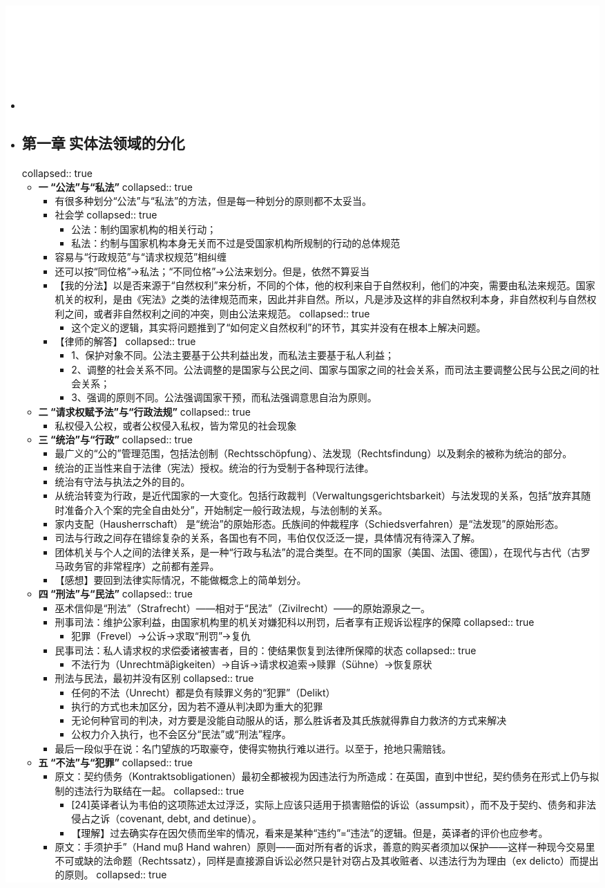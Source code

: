 - ![[韦伯作品集]9法律社会学.pdf](../assets/[韦伯作品集]9法律社会学_1657944366253_0.pdf)
- ## 第一章 实体法领域的分化
  collapsed:: true
	- **一 “公法”与“私法”**
	  collapsed:: true
		- 有很多种划分“公法”与“私法”的方法，但是每一种划分的原则都不太妥当。
		- 社会学
		  collapsed:: true
			- 公法：制约国家机构的相关行动；
			- 私法：约制与国家机构本身无关而不过是受国家机构所规制的行动的总体规范
		- 容易与“行政规范”与“请求权规范”相纠缠
		- 还可以按“同位格”->私法；“不同位格”->公法来划分。但是，依然不算妥当
		- 【我的分法】以是否来源于“自然权利”来分析，不同的个体，他的权利来自于自然权利，他们的冲突，需要由私法来规范。国家机关的权利，是由《宪法》之类的法律规范而来，因此并非自然。所以，凡是涉及这样的非自然权利本身，非自然权利与自然权利之间，或者非自然权利之间的冲突，则由公法来规范。
		  collapsed:: true
			- 这个定义的逻辑，其实将问题推到了“如何定义自然权利”的环节，其实并没有在根本上解决问题。
		- 【律师的解答】
		  collapsed:: true
			- 1、保护对象不同。公法主要基于公共利益出发，而私法主要基于私人利益；
			- 2、调整的社会关系不同。公法调整的是国家与公民之间、国家与国家之间的社会关系，而司法主要调整公民与公民之间的社会关系；
			- 3、强调的原则不同。公法强调国家干预，而私法强调意思自治为原则。
	- **二 “请求权赋予法”与“行政法规”**
	  collapsed:: true
		- 私权侵入公权，或者公权侵入私权，皆为常见的社会现象
	- **三 “统治”与“行政”**
	  collapsed:: true
		- 最广义的“公的”管理范围，包括法创制（Rechtsschöpfung）、法发现（Rechtsfindung）以及剩余的被称为统治的部分。
		- 统治的正当性来自于法律（宪法）授权。统治的行为受制于各种现行法律。
		- 统治有守法与执法之外的目的。
		- 从统治转变为行政，是近代国家的一大变化。包括行政裁判（Verwaltungsgerichtsbarkeit）与法发现的关系，包括“放弃其随时准备介入个案的完全自由处分”，开始制定一般行政法规，与法创制的关系。
		- 家内支配（Hausherrschaft） 是“统治”的原始形态。氏族间的仲裁程序（Schiedsverfahren）是“法发现”的原始形态。
		- 司法与行政之间存在错综复杂的关系，各国也有不同，韦伯仅仅泛泛一提，具体情况有待深入了解。
		- 团体机关与个人之间的法律关系，是一种“行政与私法”的混合类型。在不同的国家（美国、法国、德国），在现代与古代（古罗马政务官的非常程序）之前都有差异。
		- 【感想】要回到法律实际情况，不能做概念上的简单划分。
	- **四 “刑法”与“民法”**
	  collapsed:: true
		- 巫术信仰是“刑法”（Strafrecht）——相对于“民法”（Zivilrecht）——的原始源泉之一。
		- 刑事司法：维护公家利益，由国家机构里的机关对嫌犯科以刑罚，后者享有正规诉讼程序的保障
		  collapsed:: true
			- 犯罪（Frevel）->公诉->求取“刑罚”->复仇
		- 民事司法：私人请求权的求偿委诸被害者，目的：使结果恢复到法律所保障的状态
		  collapsed:: true
			- 不法行为（Unrechtmäβigkeiten）->自诉->请求权追索->赎罪（Sühne）->恢复原状
		- 刑法与民法，最初并没有区别
		  collapsed:: true
			- 任何的不法（Unrecht）都是负有赎罪义务的“犯罪”（Delikt）
			- 执行的方式也未加区分，因为若不遵从判决即为重大的犯罪
			- 无论何种官司的判决，对方要是没能自动服从的话，那么胜诉者及其氏族就得靠自力救济的方式来解决
			- 公权力介入执行，也不会区分“民法”或“刑法”程序。
		- 最后一段似乎在说：名门望族的巧取豪夺，使得实物执行难以进行。以至于，抢地只需赔钱。
	- **五 “不法”与“犯罪”**
	  collapsed:: true
		- 原文：契约债务（Kontraktsobligationen）最初全都被视为因违法行为所造成：在英国，直到中世纪，契约债务在形式上仍与拟制的违法行为联结在一起。
		  collapsed:: true
			- [24]英译者认为韦伯的这项陈述太过浮泛，实际上应该只适用于损害赔偿的诉讼（assumpsit），而不及于契约、债务和非法侵占之诉（covenant, debt, and detinue）。
			- 【理解】过去确实存在因欠债而坐牢的情况，看来是某种“违约”=“违法”的逻辑。但是，英译者的评价也应参考。
		- 原文：手须护手”（Hand muβ Hand wahren）原则——面对所有者的诉求，善意的购买者须加以保护——这样一种现今交易里不可或缺的法命题（Rechtssatz），同样是直接源自诉讼必然只是针对窃占及其收赃者、以违法行为为理由（ex delicto）而提出的原则。
		  collapsed:: true
